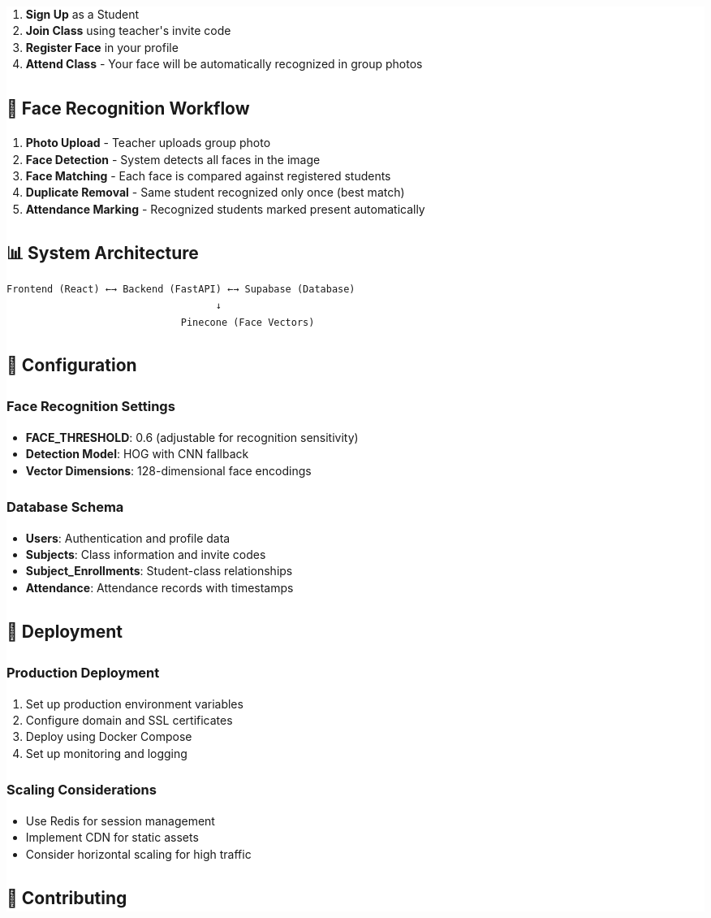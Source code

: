 1. **Sign Up** as a Student
2. **Join Class** using teacher's invite code
3. **Register Face** in your profile
4. **Attend Class** - Your face will be automatically recognized in group photos

## 🎯 Face Recognition Workflow

1. **Photo Upload** - Teacher uploads group photo
2. **Face Detection** - System detects all faces in the image
3. **Face Matching** - Each face is compared against registered students
4. **Duplicate Removal** - Same student recognized only once (best match)
5. **Attendance Marking** - Recognized students marked present automatically

## 📊 System Architecture

```
Frontend (React) ←→ Backend (FastAPI) ←→ Supabase (Database)
                                    ↓
                              Pinecone (Face Vectors)
```

## 🔧 Configuration

### Face Recognition Settings
- **FACE_THRESHOLD**: 0.6 (adjustable for recognition sensitivity)
- **Detection Model**: HOG with CNN fallback
- **Vector Dimensions**: 128-dimensional face encodings

### Database Schema
- **Users**: Authentication and profile data
- **Subjects**: Class information and invite codes
- **Subject_Enrollments**: Student-class relationships
- **Attendance**: Attendance records with timestamps

## 🚀 Deployment

### Production Deployment
1. Set up production environment variables
2. Configure domain and SSL certificates
3. Deploy using Docker Compose
4. Set up monitoring and logging

### Scaling Considerations
- Use Redis for session management
- Implement CDN for static assets
- Consider horizontal scaling for high traffic

## 🤝 Contributing
